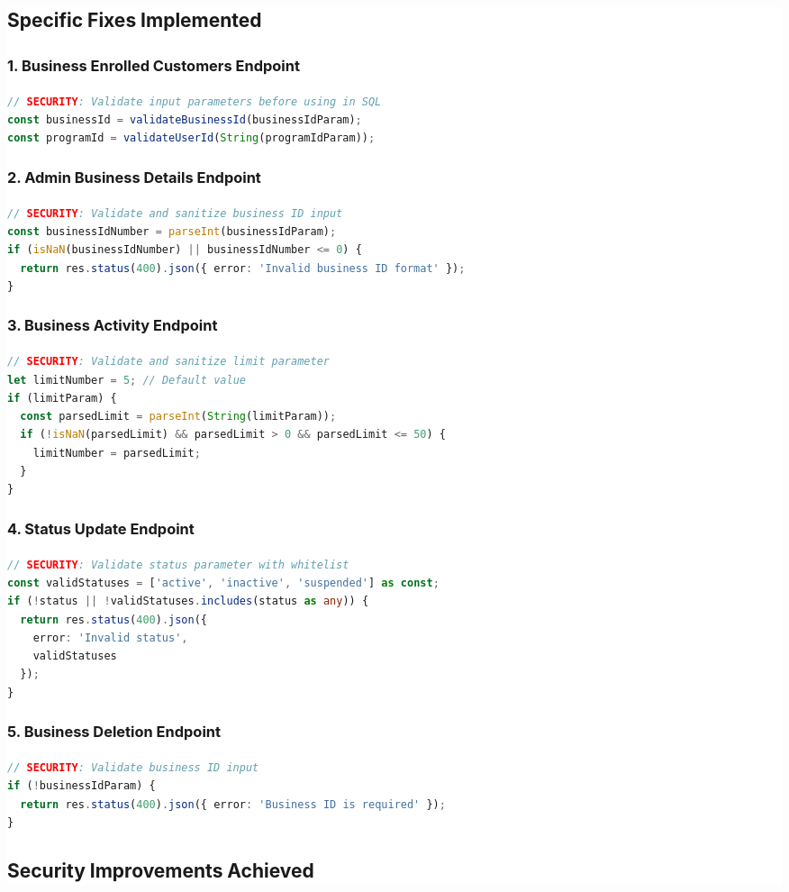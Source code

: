 ## Specific Fixes Implemented

### 1. Business Enrolled Customers Endpoint
```typescript
// SECURITY: Validate input parameters before using in SQL
const businessId = validateBusinessId(businessIdParam);
const programId = validateUserId(String(programIdParam));
```

### 2. Admin Business Details Endpoint
```typescript
// SECURITY: Validate and sanitize business ID input
const businessIdNumber = parseInt(businessIdParam);
if (isNaN(businessIdNumber) || businessIdNumber <= 0) {
  return res.status(400).json({ error: 'Invalid business ID format' });
}
```

### 3. Business Activity Endpoint
```typescript
// SECURITY: Validate and sanitize limit parameter
let limitNumber = 5; // Default value
if (limitParam) {
  const parsedLimit = parseInt(String(limitParam));
  if (!isNaN(parsedLimit) && parsedLimit > 0 && parsedLimit <= 50) {
    limitNumber = parsedLimit;
  }
}
```

### 4. Status Update Endpoint
```typescript
// SECURITY: Validate status parameter with whitelist
const validStatuses = ['active', 'inactive', 'suspended'] as const;
if (!status || !validStatuses.includes(status as any)) {
  return res.status(400).json({ 
    error: 'Invalid status', 
    validStatuses 
  });
}
```

### 5. Business Deletion Endpoint
```typescript
// SECURITY: Validate business ID input
if (!businessIdParam) {
  return res.status(400).json({ error: 'Business ID is required' });
}
```

## Security Improvements Achieved
